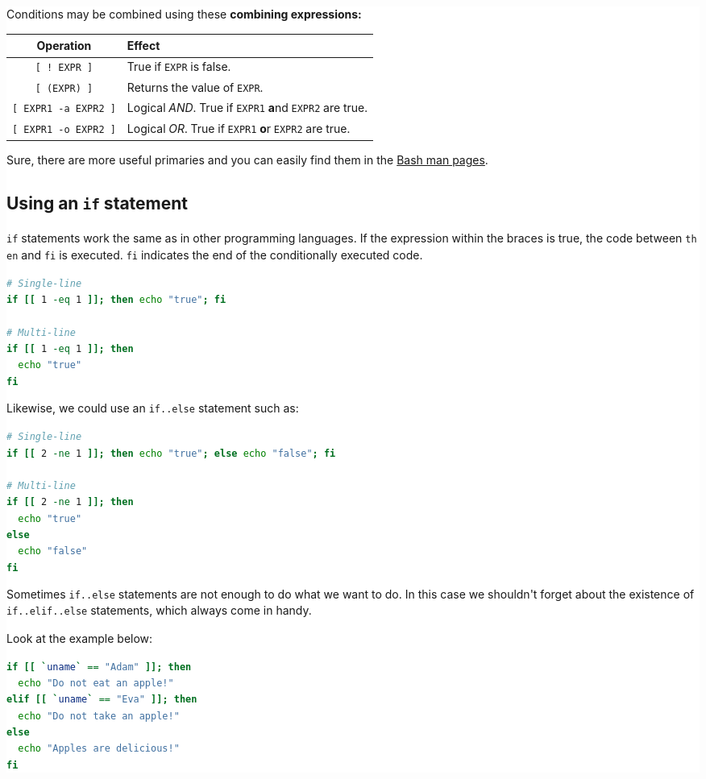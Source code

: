 Conditions may be combined using these **combining expressions:**

| Operation      | Effect                                                      |
| :------------: | :---------------------------------------------------------- |
| `[ ! EXPR ]`   | True if `EXPR` is false.                                    |
| `[ (EXPR) ]`   | Returns the value of `EXPR`.                                |
| `[ EXPR1 -a EXPR2 ]` | Logical _AND_. True if `EXPR1` **a**nd `EXPR2` are true. |
| `[ EXPR1 -o EXPR2 ]` | Logical _OR_. True if `EXPR1` **o**r `EXPR2` are true.|

Sure, there are more useful primaries and you can easily find them in the [Bash man pages](http://www.gnu.org/software/bash/manual/html_node/Bash-Conditional-Expressions.html).

## Using an `if` statement

`if` statements work the same as in other programming languages. If the expression within the braces is true, the code between `then` and `fi` is executed.  `fi` indicates the end of the conditionally executed code.

```bash
# Single-line
if [[ 1 -eq 1 ]]; then echo "true"; fi

# Multi-line
if [[ 1 -eq 1 ]]; then
  echo "true"
fi
```

Likewise, we could use an `if..else` statement such as:

```bash
# Single-line
if [[ 2 -ne 1 ]]; then echo "true"; else echo "false"; fi

# Multi-line
if [[ 2 -ne 1 ]]; then
  echo "true"
else
  echo "false"
fi
```

Sometimes `if..else` statements are not enough to do what we want to do. In this case we shouldn't forget about the existence of `if..elif..else` statements, which always come in handy.

Look at the example below:

```bash
if [[ `uname` == "Adam" ]]; then
  echo "Do not eat an apple!"
elif [[ `uname` == "Eva" ]]; then
  echo "Do not take an apple!"
else
  echo "Apples are delicious!"
fi
```


[Brian Fox]: https://en.wikipedia.org/wiki/Brian_Fox_(computer_programmer)
[cc-url]: http://creativecommons.org/licenses/by/4.0/
[cc-image]: https://img.shields.io/badge/License-CC%20BY%204.0-lightgrey.svg?style=flat-square
[npm-url]: https://npmjs.org/package/bash-handbook
[npm-image]: https://img.shields.io/npm/v/bash-handbook.svg?style=flat-square
[gitter-url]: https://gitter.im/denysdovhan/bash-handbook
[gitter-image]: https://img.shields.io/gitter/room/nwjs/nw.js.svg?style=flat-square